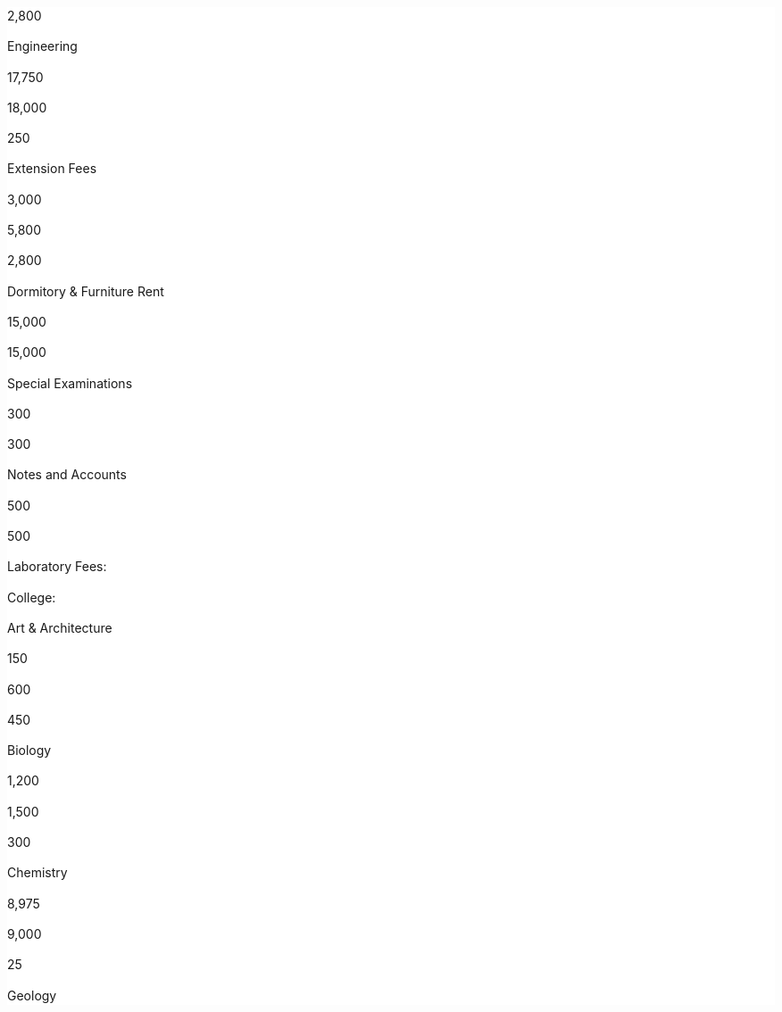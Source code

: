 2,800

Engineering

17,750

18,000

250

Extension Fees

3,000

5,800

2,800

Dormitory & Furniture Rent

15,000

15,000

Special Examinations

300

300

Notes and Accounts

500

500

Laboratory Fees:

College:

Art & Architecture

150

600

450

Biology

1,200

1,500

300

Chemistry

8,975

9,000

25

Geology
